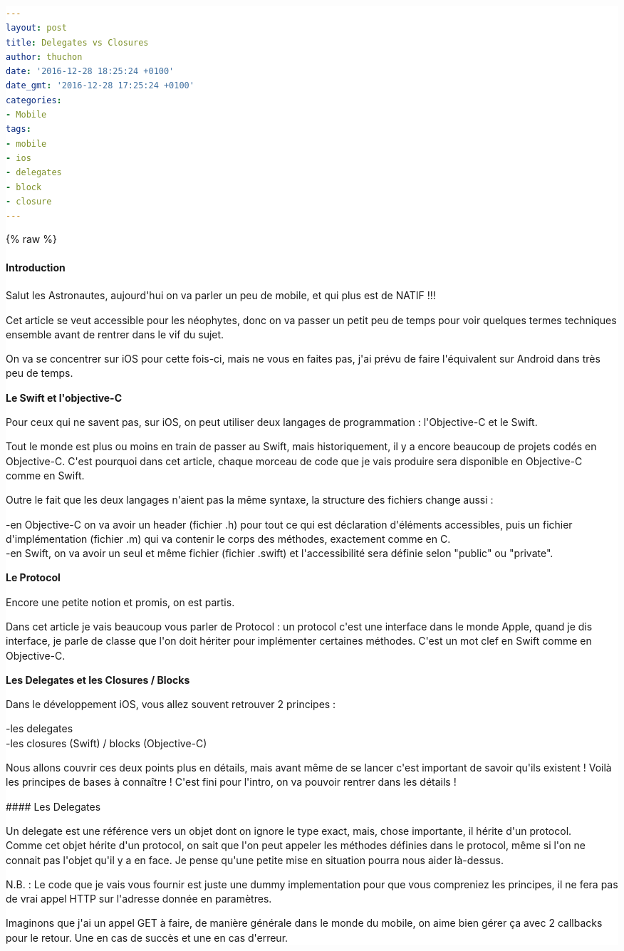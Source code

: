 ```yaml
---
layout: post
title: Delegates vs Closures
author: thuchon
date: '2016-12-28 18:25:24 +0100'
date_gmt: '2016-12-28 17:25:24 +0100'
categories:
- Mobile
tags:
- mobile
- ios
- delegates
- block
- closure
---
```

{% raw %}
#### Introduction
<p>Salut les Astronautes, aujourd'hui on va parler un peu de mobile, et qui plus est de NATIF !!!</p>
<p>Cet article se veut accessible pour les néophytes, donc on va passer un petit peu de temps pour voir quelques termes techniques ensemble avant de rentrer dans le vif du sujet.</p>
<p>On va se concentrer sur iOS pour cette fois-ci, mais ne vous en faites pas, j'ai prévu de faire l'équivalent sur Android dans très peu de temps.</p>
<p><strong>Le Swift et l'objective-C</strong></p>
<p>Pour ceux qui ne savent pas, sur iOS, on peut utiliser deux langages de programmation : l'Objective-C et le Swift.</p>
<p>Tout le monde est plus ou moins en train de passer au Swift, mais historiquement, il y a encore beaucoup de projets codés en Objective-C. C'est pourquoi dans cet article, chaque morceau de code que je vais produire sera disponible en Objective-C comme en Swift.</p>
<p>Outre le fait que les deux langages n'aient pas la même syntaxe, la structure des fichiers change aussi :</p>
<p>-en Objective-C on va avoir un header (fichier .h) pour tout ce qui est déclaration d'éléments accessibles, puis un fichier d'implémentation (fichier .m) qui va contenir le corps des méthodes, exactement comme en C.<br />
-en Swift, on va avoir un seul et même fichier (fichier .swift) et l'accessibilité sera définie selon "public" ou "private".</p>
<p><strong>Le Protocol </strong></p>
<p>Encore une petite notion et promis, on est partis.</p>
<p>Dans cet article je vais beaucoup vous parler de Protocol : un protocol c'est une interface dans le monde Apple, quand je dis interface, je parle de classe que l'on doit hériter pour implémenter certaines méthodes. C'est un mot clef en Swift comme en Objective-C.</p>
<p><strong>Les Delegates et les Closures / Blocks</strong></p>
<p>Dans le développement iOS, vous allez souvent retrouver 2 principes :</p>
<p>-les delegates<br />
-les closures (Swift) / blocks (Objective-C)</p>
<p>Nous allons couvrir ces deux points plus en détails, mais avant même de se lancer c'est important de savoir qu'ils existent ! Voilà les principes de bases à connaître ! C'est fini pour l'intro, on va pouvoir rentrer dans les détails !</p>
#### Les Delegates
<p>Un delegate est une référence vers un objet dont on ignore le type exact, mais, chose importante, il hérite d'un protocol.<br />
Comme cet objet hérite d'un protocol, on sait que l'on peut appeler les méthodes définies dans le protocol, même si l'on ne connait pas l'objet qu'il y a en face. Je pense qu'une petite mise en situation pourra nous aider là-dessus.</p>
<p>N.B. : Le code que je vais vous fournir est juste une dummy implementation pour que vous compreniez les principes, il ne fera pas de vrai appel HTTP sur l'adresse donnée en paramètres.</p>
<p>Imaginons que j'ai un appel GET à faire, de manière générale dans le monde du mobile, on aime bien gérer ça avec 2 callbacks pour le retour. Une en cas de succès et une en cas d'erreur.</p>
